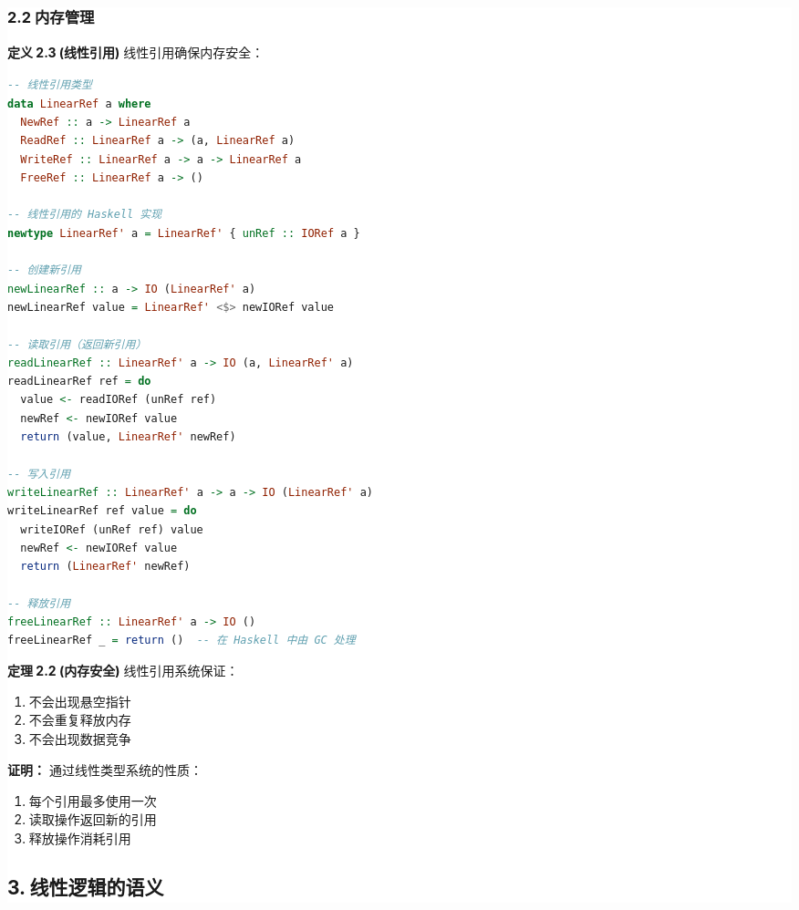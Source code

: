 ### 2.2 内存管理

**定义 2.3 (线性引用)**
线性引用确保内存安全：

```haskell
-- 线性引用类型
data LinearRef a where
  NewRef :: a -> LinearRef a
  ReadRef :: LinearRef a -> (a, LinearRef a)
  WriteRef :: LinearRef a -> a -> LinearRef a
  FreeRef :: LinearRef a -> ()

-- 线性引用的 Haskell 实现
newtype LinearRef' a = LinearRef' { unRef :: IORef a }

-- 创建新引用
newLinearRef :: a -> IO (LinearRef' a)
newLinearRef value = LinearRef' <$> newIORef value

-- 读取引用（返回新引用）
readLinearRef :: LinearRef' a -> IO (a, LinearRef' a)
readLinearRef ref = do
  value <- readIORef (unRef ref)
  newRef <- newIORef value
  return (value, LinearRef' newRef)

-- 写入引用
writeLinearRef :: LinearRef' a -> a -> IO (LinearRef' a)
writeLinearRef ref value = do
  writeIORef (unRef ref) value
  newRef <- newIORef value
  return (LinearRef' newRef)

-- 释放引用
freeLinearRef :: LinearRef' a -> IO ()
freeLinearRef _ = return ()  -- 在 Haskell 中由 GC 处理
```

**定理 2.2 (内存安全)**
线性引用系统保证：

1. 不会出现悬空指针
2. 不会重复释放内存
3. 不会出现数据竞争

**证明：** 通过线性类型系统的性质：

1. 每个引用最多使用一次
2. 读取操作返回新的引用
3. 释放操作消耗引用

## 3. 线性逻辑的语义
